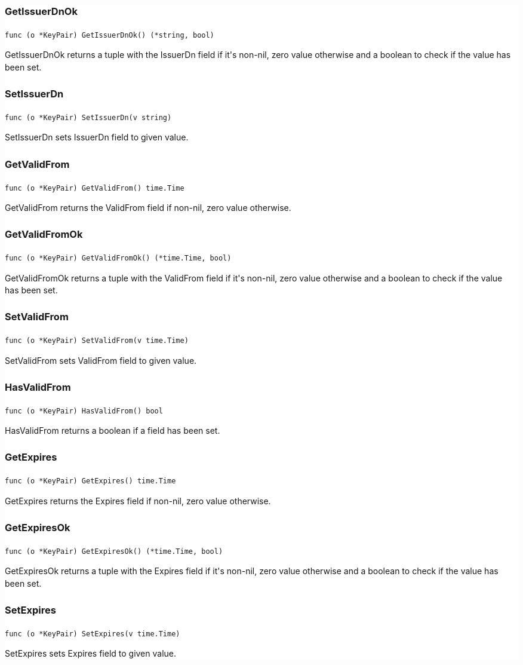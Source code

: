### GetIssuerDnOk

`func (o *KeyPair) GetIssuerDnOk() (*string, bool)`

GetIssuerDnOk returns a tuple with the IssuerDn field if it's non-nil, zero value otherwise
and a boolean to check if the value has been set.

### SetIssuerDn

`func (o *KeyPair) SetIssuerDn(v string)`

SetIssuerDn sets IssuerDn field to given value.


### GetValidFrom

`func (o *KeyPair) GetValidFrom() time.Time`

GetValidFrom returns the ValidFrom field if non-nil, zero value otherwise.

### GetValidFromOk

`func (o *KeyPair) GetValidFromOk() (*time.Time, bool)`

GetValidFromOk returns a tuple with the ValidFrom field if it's non-nil, zero value otherwise
and a boolean to check if the value has been set.

### SetValidFrom

`func (o *KeyPair) SetValidFrom(v time.Time)`

SetValidFrom sets ValidFrom field to given value.

### HasValidFrom

`func (o *KeyPair) HasValidFrom() bool`

HasValidFrom returns a boolean if a field has been set.

### GetExpires

`func (o *KeyPair) GetExpires() time.Time`

GetExpires returns the Expires field if non-nil, zero value otherwise.

### GetExpiresOk

`func (o *KeyPair) GetExpiresOk() (*time.Time, bool)`

GetExpiresOk returns a tuple with the Expires field if it's non-nil, zero value otherwise
and a boolean to check if the value has been set.

### SetExpires

`func (o *KeyPair) SetExpires(v time.Time)`

SetExpires sets Expires field to given value.
